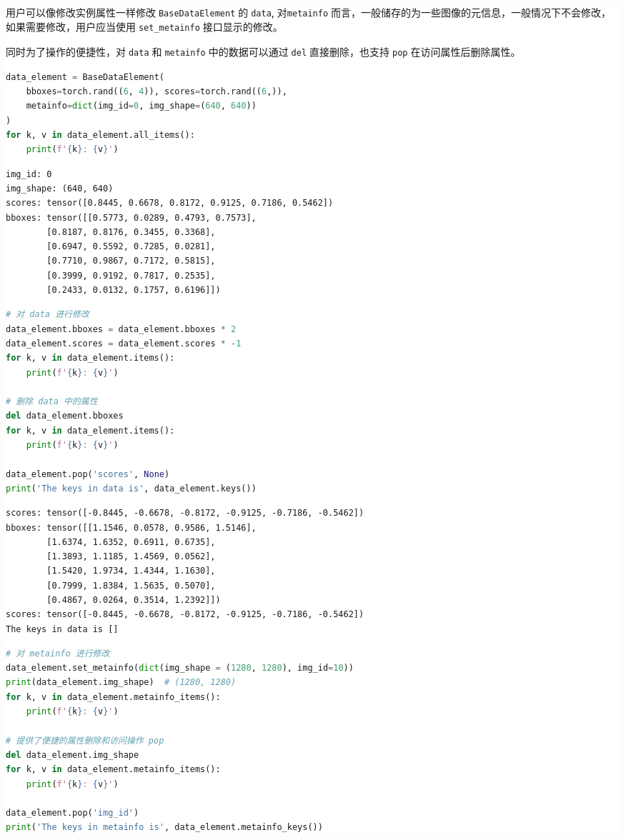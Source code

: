 用户可以像修改实例属性一样修改 `BaseDataElement` 的 `data`, 对`metainfo` 而言，一般储存的为一些图像的元信息，一般情况下不会修改，如果需要修改，用户应当使用 `set_metainfo` 接口显示的修改。

同时为了操作的便捷性，对 `data` 和 `metainfo` 中的数据可以通过 `del` 直接删除，也支持 `pop` 在访问属性后删除属性。

```python
data_element = BaseDataElement(
    bboxes=torch.rand((6, 4)), scores=torch.rand((6,)),
    metainfo=dict(img_id=0, img_shape=(640, 640))
)
for k, v in data_element.all_items():
    print(f'{k}: {v}')
```

```
img_id: 0
img_shape: (640, 640)
scores: tensor([0.8445, 0.6678, 0.8172, 0.9125, 0.7186, 0.5462])
bboxes: tensor([[0.5773, 0.0289, 0.4793, 0.7573],
        [0.8187, 0.8176, 0.3455, 0.3368],
        [0.6947, 0.5592, 0.7285, 0.0281],
        [0.7710, 0.9867, 0.7172, 0.5815],
        [0.3999, 0.9192, 0.7817, 0.2535],
        [0.2433, 0.0132, 0.1757, 0.6196]])
```

```python
# 对 data 进行修改
data_element.bboxes = data_element.bboxes * 2
data_element.scores = data_element.scores * -1
for k, v in data_element.items():
    print(f'{k}: {v}')

# 删除 data 中的属性
del data_element.bboxes
for k, v in data_element.items():
    print(f'{k}: {v}')

data_element.pop('scores', None)
print('The keys in data is', data_element.keys())
```

```
scores: tensor([-0.8445, -0.6678, -0.8172, -0.9125, -0.7186, -0.5462])
bboxes: tensor([[1.1546, 0.0578, 0.9586, 1.5146],
        [1.6374, 1.6352, 0.6911, 0.6735],
        [1.3893, 1.1185, 1.4569, 0.0562],
        [1.5420, 1.9734, 1.4344, 1.1630],
        [0.7999, 1.8384, 1.5635, 0.5070],
        [0.4867, 0.0264, 0.3514, 1.2392]])
scores: tensor([-0.8445, -0.6678, -0.8172, -0.9125, -0.7186, -0.5462])
The keys in data is []
```

```python
# 对 metainfo 进行修改
data_element.set_metainfo(dict(img_shape = (1280, 1280), img_id=10))
print(data_element.img_shape)  # (1280, 1280)
for k, v in data_element.metainfo_items():
    print(f'{k}: {v}')

# 提供了便捷的属性删除和访问操作 pop
del data_element.img_shape
for k, v in data_element.metainfo_items():
    print(f'{k}: {v}')

data_element.pop('img_id')
print('The keys in metainfo is', data_element.metainfo_keys())
```